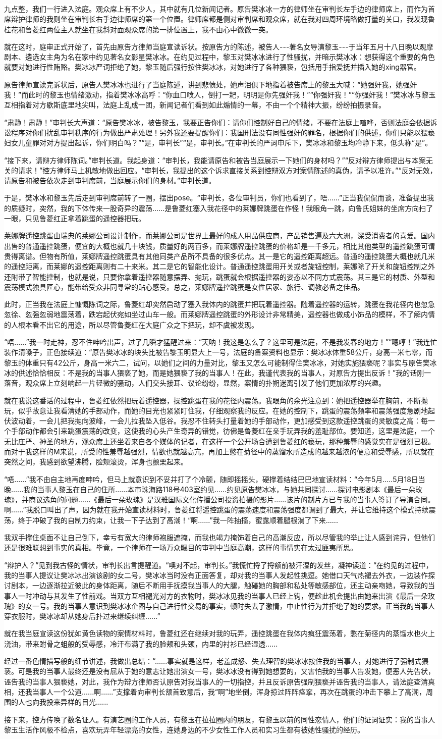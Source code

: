 九点整，我们一行进入法庭。观众席上有不少人，其中就有几位新闻记者。原告樊冰冰一方的律师坐在审判长左手边的律师席上，而作为首席辩护律师的我则坐在审判长右手边律师席的第一个位置。律师席都是侧对审判席和观众席，就在我对四周环境略做打量的关口，我发现鲁桂花和鲁菱红两位主人就坐在我斜对面观众席的第一排位置上，我不由心中微微一突。

就在这时，庭审正式开始了，首先由原告方律师当庭宣读诉状。按原告方的陈述，被告人---著名女导演黎玉---于当年五月十八日晚以观摩剧本、遴选女主角为名在家中约见著名女影星樊冰冰。在约见过程中，黎玉对樊冰冰进行了性骚扰，并暗示樊冰冰：想获得这个重要的角色就要对她进行性贿赂。樊冰冰严词拒绝了她，黎玉随后强行按住樊冰冰，对她进行了各种猥亵，包括用手指爱抚并插入她的xing器官。

原告律师宣读完诉状后，原告人樊冰冰也进行了当庭陈述，讲到悲愤处，她声泪俱下地指着被告席上的黎玉大喊：“她强奸我，她强奸我！”而此时的黎玉也情绪激动，指着樊冰冰高呼：“你血口喷人，倒打一耙，明明是你先强奸我！”“你强奸我！”“你强奸我！”樊冰冰与黎玉互相指着对方歇斯底里地尖叫，法庭上乱成一团，新闻记者们看到如此煽情的一幕，不由一个个精神大振，纷纷拍摄录音。

“肃静！肃静！”审判长大声道：“原告樊冰冰，被告黎玉，我要正告你们：请你们控制好自己的情绪，不要在法庭上喧哗，否则法庭会依据诉讼程序对你们扰乱审判秩序的行为做出严肃处理！另外我还要提醒你们：我国刑法没有同性强奸的罪名，根据你们的供述，你们只能以猥亵妇女儿童罪对对方提出起诉，你们明白吗？”“是，审判长”“是，审判长。”在审判长的严词申斥下，樊冰冰和黎玉均冷静下来，低头称“是”。

“接下来，请辩方律师陈词。”审判长道。我起身道：“审判长，我能请原告和被告当庭展示一下她们的身材吗？”“反对辩方律师提出与本案无关的请求！”控方律师马上机敏地做出回应。“审判长，我提出的这个诉求直接关系到控辩双方对案情陈述的真伪，请予以准许。”“反对无效，请原告和被告依次走到审判席前，当庭展示你们的身材。”审判长道。

于是，樊冰冰和黎玉先后走到审判席前转了一圈，摆出pose。“审判长，各位审判员，你们也看到了，唔......”正当我侃侃而谈，准备提出我的质疑时，突然，我的下体传来一股奇异的震荡......是鲁菱红塞入我花径中的莱娜牌跳蛋在作怪！我眼角一跳，向鲁氏姐妹的坐席方向扫了一眼，只见鲁菱红正拿着跳蛋的遥控器把玩。

莱娜牌遥控跳蛋由瑞典的莱娜公司设计制作，而莱娜公司是世界上最好的成人用品供应商，产品销售遍及六大洲，深受消费者的喜爱。国内出售的普通遥控跳蛋，便宜的大概也就几十块钱，质量好的两百多，而莱娜牌遥控跳蛋的价格却是一千多元，相比其他类型的遥控跳蛋可谓贵得离谱。但物有所值，莱娜牌遥控跳蛋具有其他同类产品所不具备的很多优点。其一是它的遥控距离超远。普通的遥控跳蛋大概也就几米的遥控距离，而莱娜的遥控距离则有二十来米。其二是它的智能化设计。普通遥控跳蛋用开关或者旋钮控制，莱娜除了开关和旋钮控制之外还附带了智能控制，也就是说，只要你拿着遥控器随意摆弄、抛玩，跳蛋就会根据遥控器的姿态以不同方式震荡。其三是它的材质、外型和震荡模式独具匠心，能带给受众非同寻常的贴心感受。总之，莱娜牌遥控跳蛋是女性居家、旅行、调教必备之佳品。

此时，正当我在法庭上慷慨陈词之际，鲁菱红却突然启动了塞入我体内的跳蛋并把玩着遥控器。随着遥控器的运转，跳蛋在我花径内也忽急忽徐、忽强忽弱地震荡着，跌宕起伏宛如坐过山车一般。而莱娜牌遥控跳蛋的外形设计非常精美，遥控器也做成小饰品的模样，不了解内情的人根本看不出它的用途，所以尽管鲁菱红在大庭广众之下把玩，却不虞被发现。

“唔......”我一时走神，忍不住呻吟出声，过了几瞬才猛醒过来：“天呐！我这是怎么了？这里可是法庭，不是我发春的地方！”“嗯哼！”我连忙装作清嗓子，正色接续道：“原告樊冰冰的块头比被告黎玉明显大上一号，法庭的备案资料也显示：樊冰冰体重58公斤，身高一米七零，而黎玉的体重只有42公斤，身高一米六二，试问，以她们之间的力量对比，黎玉又怎么可能制得住樊冰冰，对她实施猥亵呢？事实与原告樊冰冰的供述恰恰相反：不是我的当事人猥亵了她，而是她猥亵了我的当事人！在此，我谨代表我的当事人，对原告方提出反诉！”我的话刚一落音，观众席上立刻响起一片轻微的骚动，人们交头接耳、议论纷纷，显然，案情的扑朔迷离引发了他们更加浓厚的兴趣。

就在我说这番话的过程中，鲁菱红依然把玩着遥控器，操控跳蛋在我的花径内震荡。我眼角的余光注意到：她把遥控器举在胸前，不断抛玩，似乎故意让我看清她的手部动作，而她的目光也紧紧盯住我，仔细观察我的反应。在她的控制下，跳蛋的震荡频率和震荡强度急剧地起伏波动着，一会儿把我抛向波峰，一会儿拉我坠入低谷。我忍不住转头打量着她的手部动作，更加感受到这款遥控跳蛋的灵敏度之高：每一个手部动作都会引来跳蛋震荡的改变，这使我的心头产生奇异的错觉，彷佛是鲁菱红在亲手玩弄我的羞耻部位。要知道，这里是法庭，一个无比庄严、神圣的地方，观众席上还坐着来自各个媒体的记者，在这样一个公开场合遭到鲁菱红的亵玩，那种羞辱的感觉实在是强烈已极。而对于我这样的M来说，所受的性羞辱越强烈，情欲也就越高亢，再加上憋在菊径中的蒸馏水所造成的越来越浓的便意和受辱感，所以就在突然之间，我感到欲望沸腾，脸颊滚烫，浑身也颤栗起来。

“唔......”我不由自主地再度呻吟，但马上就意识到不妥并打了个冷颤，随即摇摇头，硬撑着结结巴巴地宣读材料：“今年5月.....5月18日当晚......我的当事人黎玉在自己的住所......本市珠海路118号403室约见......约见原告樊冰冰，与她共同探讨......探讨电影剧本《最后一朵玫瑰》，并商议选角的问题......《最后一朵玫瑰》是汉雅国际文化传播公司投资拍摄的影片......该片的制片方已与我的当事人签订了导演合同。啊......”我脱口叫出了声，因为就在我开始宣读材料时，鲁菱红将遥控跳蛋的震荡速度和震荡强度都调到了最大，并让它维持这个模式持续震荡，终于冲破了我的自制力约束，让我一下子达到了高潮！“啊......”我一阵抽搐，蜜露顺着腿根淌了下来......

我双手撑住桌面不让自己倒下，幸亏有宽大的律师袍服遮掩，而我也竭力掩饰着自己的高潮反应，所以尽管我的举止让人感到诧异，但他们还是很难联想到事实的真相。毕竟，一个律师在一场万众瞩目的审判中当庭高潮，这样的事情实在太过匪夷所思。

“辩护人？”见到我古怪的情状，审判长出言提醒道。“噢对不起，审判长。”我慌忙捋了捋额前被汗湿的发丝，凝神读道：“在约见的过程中，我的当事人提议让樊冰冰出演该剧的女二号，樊冰冰当时没有正面答复，却对我的当事人发起性挑逗。她借口天气热褪去外衣，一边装作探讨剧本，一边逐渐拉近彼此的身体距离，随后不断用手抚摸我当事人的大腿，触碰她的胸部和私处等敏感部位，还主动亲吻她，导致我的当事人一时冲动与其发生了性前戏。当双方互相褪光对方的衣物时，樊冰冰见我的当事人已经上钩，便趁此机会提出由她来出演《最后一朵玫瑰》的女一号。我的当事人意识到樊冰冰企图与自己进行性交易的事实，顿时失去了激情，中止性行为并拒绝了她的要求。正当我的当事人穿衣服时，樊冰冰却从她身后扑过来继续纠缠......”

就在我当庭宣读这份犹如黄色读物的案情材料时，鲁菱红还在继续对我的玩弄，遥控跳蛋在我体内疯狂震荡着，憋在菊径内的蒸馏水也火上浇油，带来跗骨之蛆般的受辱感，冷汗布满了我的脸颊和头颈，内里的衬衫已经湿透......

经过一番色情描写般的细节讲述，我做出总结：“......事实就是这样，老羞成怒、失去理智的樊冰冰按住我的当事人，对她进行了强制式猥亵。可是我的当事人最终还是没有屈从于她的意志让她出演女一号，樊冰冰没有得到她想要的，又害怕我的当事人告发她，便恶人先告状，诬告我的当事人猥亵她，对此，我作为辩方律师否认原告对我当事人的一切指控，并且反诉原告强制猥亵并诬告我的当事人，请法庭查清真相，还我当事人一个公道......啊......”支撑着向审判长颔首致意后，我“啊”地坐倒，浑身掠过阵阵痉挛，再次在跳蛋的冲击下攀上了高潮，周围的人也向我投来异样的目光......

接下来，控方传唤了数名证人。有演艺圈的工作人员，有黎玉在拉拉圈内的朋友，有黎玉以前的同性恋情人，他们的证词证实：我的当事人黎玉生活作风极不检点，喜欢玩弄年轻漂亮的女性，连她身边的不少女性工作人员和实习生都有被她性骚扰的经历。
